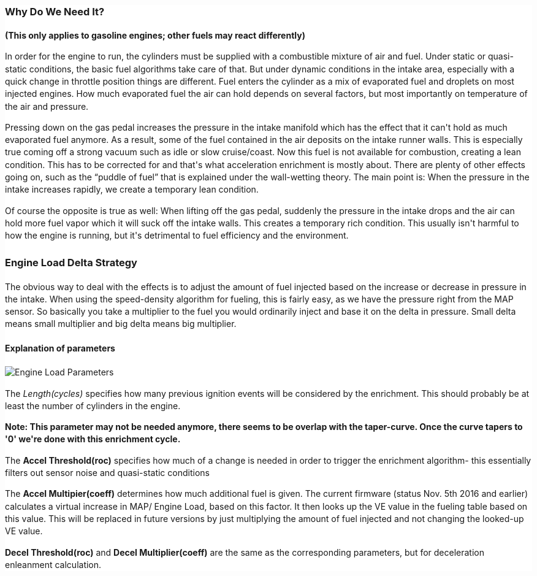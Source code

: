 ### Why Do We Need It?

**(This only applies to gasoline engines; other fuels may react differently)**

In order for the engine to run, the cylinders must be supplied with a combustible mixture of air and fuel. Under static or quasi-static conditions, the basic fuel algorithms take care of that. But under dynamic conditions in the intake area, especially with a quick change in throttle position things are different. Fuel enters the cylinder as a mix of evaporated fuel and droplets on most injected engines. How much evaporated fuel the air can hold depends on several factors, but most importantly on temperature of the air and pressure.

Pressing down on the gas pedal increases the pressure in the intake manifold which has the effect that it can't hold as much evaporated fuel anymore. As a result, some of the fuel contained in the air deposits on the intake runner walls. This is especially true coming off a strong vacuum such as idle or slow cruise/coast. Now this fuel is not available for combustion, creating a lean condition. This has to be corrected for and that's what acceleration enrichment is mostly about. There are plenty of other effects going on, such as the “puddle of fuel” that is explained under the wall-wetting theory. The main point is: When the pressure in the intake increases rapidly, we create a temporary lean condition.

Of course the opposite is true as well: When lifting off the gas pedal, suddenly the pressure in the intake drops and the air can hold more fuel vapor which it will suck off the intake walls. This creates a temporary rich condition. This usually isn't harmful to how the engine is running, but it's detrimental to fuel efficiency and the environment.

### Engine Load Delta Strategy

The obvious way to deal with the effects is to adjust the amount of fuel injected based on the increase or decrease in pressure in the intake. When using the speed-density algorithm for fueling, this is fairly easy, as we have the pressure right from the MAP sensor. So basically you take a multiplier to the fuel you would ordinarily inject and base it on the delta in pressure. Small delta means small multiplier and big delta means big multiplier.

#### Explanation of parameters

![Engine Load Parameters](Images/EL_based_parameters.png)

The *Length(cycles)* specifies how many previous ignition events will be considered by the enrichment. This should probably be at least the number of cylinders in the engine.

**Note: This parameter may not be needed anymore, there seems to be overlap with the taper-curve. Once the curve tapers to '0' we're done with this enrichment cycle.**

The **Accel Threshold(roc)** specifies how much of a change is needed in order to trigger the enrichment algorithm- this essentially filters out sensor noise and quasi-static conditions

The **Accel Multipier(coeff)** determines how much additional fuel is given. The current firmware (status Nov. 5th 2016 and earlier) calculates a virtual increase in MAP/ Engine Load, based on this factor. It then looks up the VE value in the fueling table based on this value. This will be replaced in future versions by just multiplying the amount of fuel injected and not changing the looked-up VE value.

**Decel Threshold(roc)** and **Decel Multiplier(coeff)** are the same as the corresponding parameters, but for deceleration enleanment calculation.
